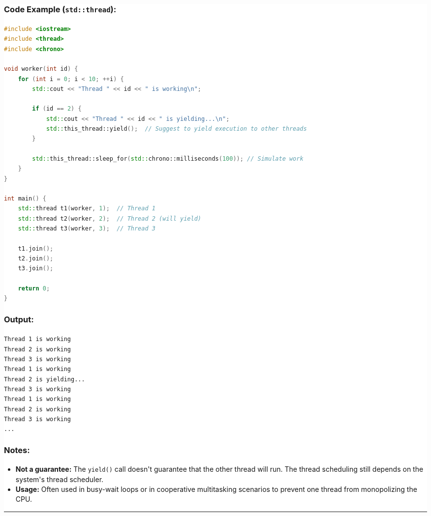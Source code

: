 ### **Code Example (`std::thread`)**:
```cpp
#include <iostream>
#include <thread>
#include <chrono>

void worker(int id) {
    for (int i = 0; i < 10; ++i) {
        std::cout << "Thread " << id << " is working\n";
        
        if (id == 2) {
            std::cout << "Thread " << id << " is yielding...\n";
            std::this_thread::yield();  // Suggest to yield execution to other threads
        }
        
        std::this_thread::sleep_for(std::chrono::milliseconds(100)); // Simulate work
    }
}

int main() {
    std::thread t1(worker, 1);  // Thread 1
    std::thread t2(worker, 2);  // Thread 2 (will yield)
    std::thread t3(worker, 3);  // Thread 3

    t1.join();
    t2.join();
    t3.join();

    return 0;
}
```
### **Output:**
```
Thread 1 is working
Thread 2 is working
Thread 3 is working
Thread 1 is working
Thread 2 is yielding...
Thread 3 is working
Thread 1 is working
Thread 2 is working
Thread 3 is working
...
```

### **Notes:**
- **Not a guarantee:** The `yield()` call doesn't guarantee that the other thread will run. The thread scheduling still depends on the system's thread scheduler.
- **Usage:** Often used in busy-wait loops or in cooperative multitasking scenarios to prevent one thread from monopolizing the CPU.

---